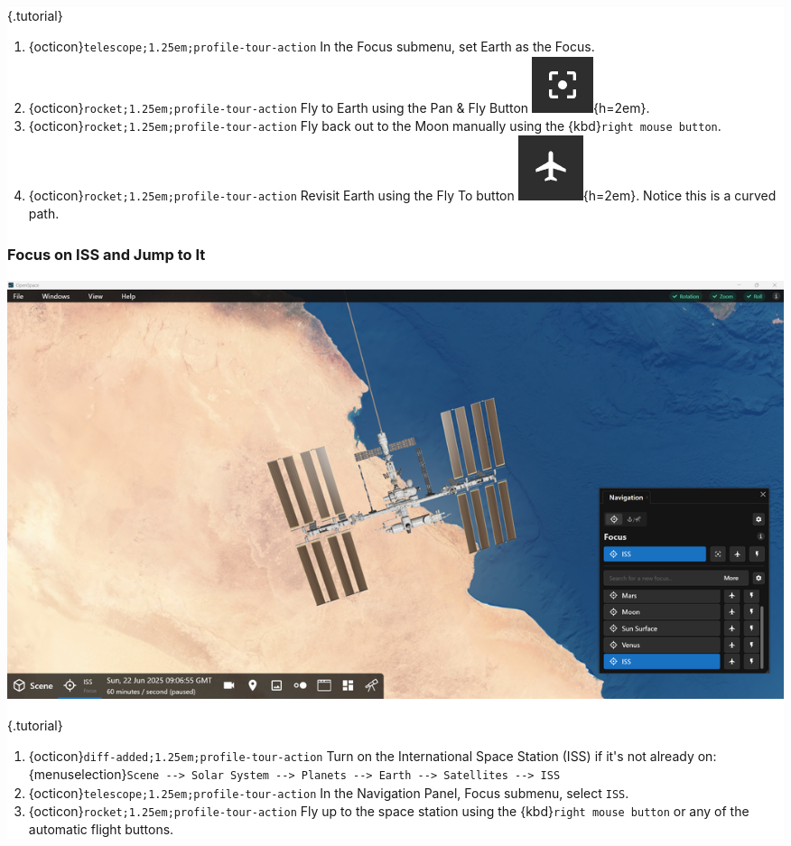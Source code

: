 {.tutorial}
1. {octicon}`telescope;1.25em;profile-tour-action` In the Focus submenu, set Earth as the Focus.
2. {octicon}`rocket;1.25em;profile-tour-action` Fly to Earth using the Pan & Fly Button ![Pan & Fly](/getting-started/orientation/navigation_panel_panfly.png){h=2em}.
3. {octicon}`rocket;1.25em;profile-tour-action` Fly back out to the Moon manually using the {kbd}`right mouse button`.
4. {octicon}`rocket;1.25em;profile-tour-action` Revisit Earth using the Fly To button ![Fly to](/getting-started/orientation/navigation_panel_fly.png){h=2em}. Notice this is a curved path.




### Focus on ISS and Jump to It

![ISS over Earth](tutorial_ISS_focus.png)

{.tutorial}
1. {octicon}`diff-added;1.25em;profile-tour-action` Turn on the International Space Station (ISS) if it's not already on: \
{menuselection}`Scene --> Solar System --> Planets --> Earth --> Satellites --> ISS`
2. {octicon}`telescope;1.25em;profile-tour-action` In the Navigation Panel, Focus submenu, select `ISS`.
3. {octicon}`rocket;1.25em;profile-tour-action` Fly up to the space station using the {kbd}`right mouse button` or any of the automatic flight buttons.
